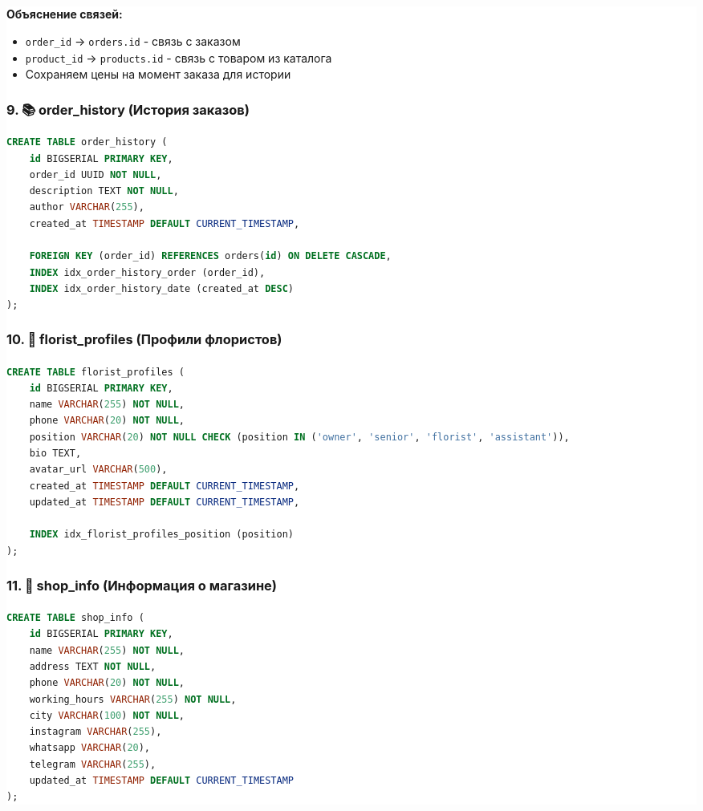 **Объяснение связей:**
- `order_id` → `orders.id` - связь с заказом
- `product_id` → `products.id` - связь с товаром из каталога
- Сохраняем цены на момент заказа для истории

### 9. 📚 order_history (История заказов)

```sql
CREATE TABLE order_history (
    id BIGSERIAL PRIMARY KEY,
    order_id UUID NOT NULL,
    description TEXT NOT NULL,
    author VARCHAR(255),
    created_at TIMESTAMP DEFAULT CURRENT_TIMESTAMP,
    
    FOREIGN KEY (order_id) REFERENCES orders(id) ON DELETE CASCADE,
    INDEX idx_order_history_order (order_id),
    INDEX idx_order_history_date (created_at DESC)
);
```

### 10. 👤 florist_profiles (Профили флористов)

```sql
CREATE TABLE florist_profiles (
    id BIGSERIAL PRIMARY KEY,
    name VARCHAR(255) NOT NULL,
    phone VARCHAR(20) NOT NULL,
    position VARCHAR(20) NOT NULL CHECK (position IN ('owner', 'senior', 'florist', 'assistant')),
    bio TEXT,
    avatar_url VARCHAR(500),
    created_at TIMESTAMP DEFAULT CURRENT_TIMESTAMP,
    updated_at TIMESTAMP DEFAULT CURRENT_TIMESTAMP,
    
    INDEX idx_florist_profiles_position (position)
);
```

### 11. 🏪 shop_info (Информация о магазине)

```sql
CREATE TABLE shop_info (
    id BIGSERIAL PRIMARY KEY,
    name VARCHAR(255) NOT NULL,
    address TEXT NOT NULL,
    phone VARCHAR(20) NOT NULL,
    working_hours VARCHAR(255) NOT NULL,
    city VARCHAR(100) NOT NULL,
    instagram VARCHAR(255),
    whatsapp VARCHAR(20),
    telegram VARCHAR(255),
    updated_at TIMESTAMP DEFAULT CURRENT_TIMESTAMP
);
```

